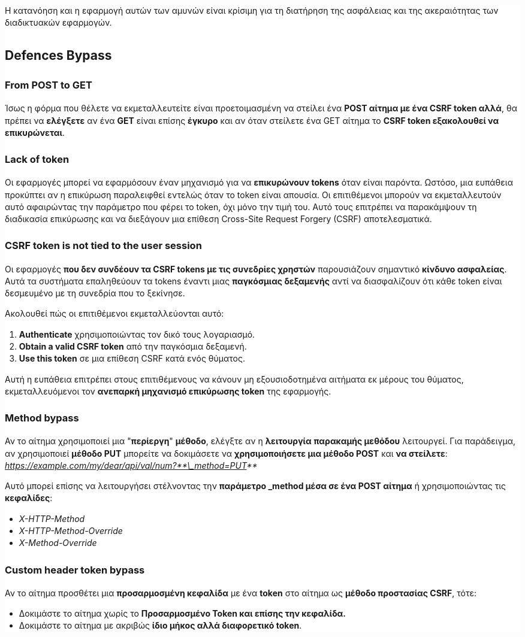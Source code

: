 Η κατανόηση και η εφαρμογή αυτών των αμυνών είναι κρίσιμη για τη διατήρηση της ασφάλειας και της ακεραιότητας των διαδικτυακών εφαρμογών.

## Defences Bypass

### From POST to GET

Ίσως η φόρμα που θέλετε να εκμεταλλευτείτε είναι προετοιμασμένη να στείλει ένα **POST αίτημα με ένα CSRF token αλλά**, θα πρέπει να **ελέγξετε** αν ένα **GET** είναι επίσης **έγκυρο** και αν όταν στείλετε ένα GET αίτημα το **CSRF token εξακολουθεί να επικυρώνεται**.

### Lack of token

Οι εφαρμογές μπορεί να εφαρμόσουν έναν μηχανισμό για να **επικυρώνουν tokens** όταν είναι παρόντα. Ωστόσο, μια ευπάθεια προκύπτει αν η επικύρωση παραλειφθεί εντελώς όταν το token είναι απουσία. Οι επιτιθέμενοι μπορούν να εκμεταλλευτούν αυτό αφαιρώντας την παράμετρο που φέρει το token, όχι μόνο την τιμή του. Αυτό τους επιτρέπει να παρακάμψουν τη διαδικασία επικύρωσης και να διεξάγουν μια επίθεση Cross-Site Request Forgery (CSRF) αποτελεσματικά.

### CSRF token is not tied to the user session

Οι εφαρμογές **που δεν συνδέουν τα CSRF tokens με τις συνεδρίες χρηστών** παρουσιάζουν σημαντικό **κίνδυνο ασφαλείας**. Αυτά τα συστήματα επαληθεύουν τα tokens έναντι μιας **παγκόσμιας δεξαμενής** αντί να διασφαλίζουν ότι κάθε token είναι δεσμευμένο με τη συνεδρία που το ξεκίνησε.

Ακολουθεί πώς οι επιτιθέμενοι εκμεταλλεύονται αυτό:

1. **Authenticate** χρησιμοποιώντας τον δικό τους λογαριασμό.
2. **Obtain a valid CSRF token** από την παγκόσμια δεξαμενή.
3. **Use this token** σε μια επίθεση CSRF κατά ενός θύματος.

Αυτή η ευπάθεια επιτρέπει στους επιτιθέμενους να κάνουν μη εξουσιοδοτημένα αιτήματα εκ μέρους του θύματος, εκμεταλλευόμενοι τον **ανεπαρκή μηχανισμό επικύρωσης token** της εφαρμογής.

### Method bypass

Αν το αίτημα χρησιμοποιεί μια "**περίεργη**" **μέθοδο**, ελέγξτε αν η **λειτουργία** **παρακαμής μεθόδου** λειτουργεί. Για παράδειγμα, αν χρησιμοποιεί **μέθοδο PUT** μπορείτε να δοκιμάσετε να **χρησιμοποιήσετε μια μέθοδο POST** και **να στείλετε**: _https://example.com/my/dear/api/val/num?**\_method=PUT**_

Αυτό μπορεί επίσης να λειτουργήσει στέλνοντας την **παράμετρο \_method μέσα σε ένα POST αίτημα** ή χρησιμοποιώντας τις **κεφαλίδες**:

* _X-HTTP-Method_
* _X-HTTP-Method-Override_
* _X-Method-Override_

### Custom header token bypass

Αν το αίτημα προσθέτει μια **προσαρμοσμένη κεφαλίδα** με ένα **token** στο αίτημα ως **μέθοδο προστασίας CSRF**, τότε:

* Δοκιμάστε το αίτημα χωρίς το **Προσαρμοσμένο Token και επίσης την κεφαλίδα.**
* Δοκιμάστε το αίτημα με ακριβώς **ίδιο μήκος αλλά διαφορετικό token**.
